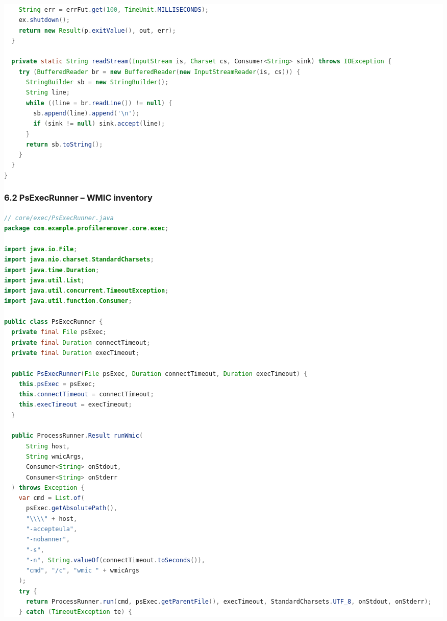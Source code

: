 ```java
    String err = errFut.get(100, TimeUnit.MILLISECONDS);
    ex.shutdown();
    return new Result(p.exitValue(), out, err);
  }

  private static String readStream(InputStream is, Charset cs, Consumer<String> sink) throws IOException {
    try (BufferedReader br = new BufferedReader(new InputStreamReader(is, cs))) {
      StringBuilder sb = new StringBuilder();
      String line;
      while ((line = br.readLine()) != null) {
        sb.append(line).append('\n');
        if (sink != null) sink.accept(line);
      }
      return sb.toString();
    }
  }
}
```

### 6.2 PsExecRunner – WMIC inventory

```java
// core/exec/PsExecRunner.java
package com.example.profileremover.core.exec;

import java.io.File;
import java.nio.charset.StandardCharsets;
import java.time.Duration;
import java.util.List;
import java.util.concurrent.TimeoutException;
import java.util.function.Consumer;

public class PsExecRunner {
  private final File psExec;
  private final Duration connectTimeout;
  private final Duration execTimeout;

  public PsExecRunner(File psExec, Duration connectTimeout, Duration execTimeout) {
    this.psExec = psExec;
    this.connectTimeout = connectTimeout;
    this.execTimeout = execTimeout;
  }

  public ProcessRunner.Result runWmic(
      String host,
      String wmicArgs,
      Consumer<String> onStdout,
      Consumer<String> onStderr
  ) throws Exception {
    var cmd = List.of(
      psExec.getAbsolutePath(),
      "\\\\" + host,
      "-accepteula",
      "-nobanner",
      "-s",
      "-n", String.valueOf(connectTimeout.toSeconds()),
      "cmd", "/c", "wmic " + wmicArgs
    );
    try {
      return ProcessRunner.run(cmd, psExec.getParentFile(), execTimeout, StandardCharsets.UTF_8, onStdout, onStderr);
    } catch (TimeoutException te) {
```